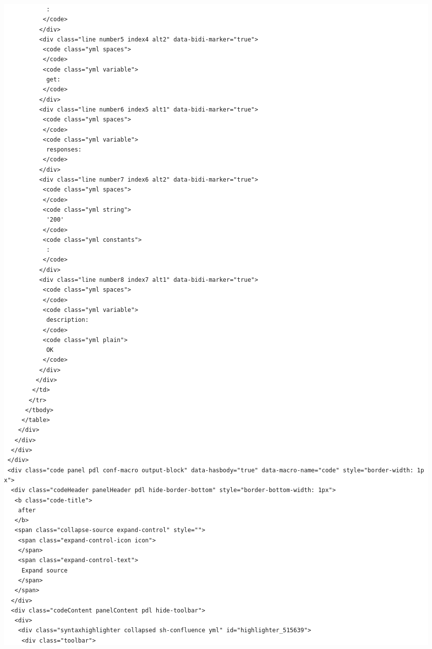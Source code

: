                 :
               </code>
              </div>
              <div class="line number5 index4 alt2" data-bidi-marker="true">
               <code class="yml spaces">
               </code>
               <code class="yml variable">
                get:
               </code>
              </div>
              <div class="line number6 index5 alt1" data-bidi-marker="true">
               <code class="yml spaces">
               </code>
               <code class="yml variable">
                responses:
               </code>
              </div>
              <div class="line number7 index6 alt2" data-bidi-marker="true">
               <code class="yml spaces">
               </code>
               <code class="yml string">
                '200'
               </code>
               <code class="yml constants">
                :
               </code>
              </div>
              <div class="line number8 index7 alt1" data-bidi-marker="true">
               <code class="yml spaces">
               </code>
               <code class="yml variable">
                description:
               </code>
               <code class="yml plain">
                OK
               </code>
              </div>
             </div>
            </td>
           </tr>
          </tbody>
         </table>
        </div>
       </div>
      </div>
     </div>
     <div class="code panel pdl conf-macro output-block" data-hasbody="true" data-macro-name="code" style="border-width: 1px">
      <div class="codeHeader panelHeader pdl hide-border-bottom" style="border-bottom-width: 1px">
       <b class="code-title">
        after
       </b>
       <span class="collapse-source expand-control" style="">
        <span class="expand-control-icon icon">
        </span>
        <span class="expand-control-text">
         Expand source
        </span>
       </span>
      </div>
      <div class="codeContent panelContent pdl hide-toolbar">
       <div>
        <div class="syntaxhighlighter collapsed sh-confluence yml" id="highlighter_515639">
         <div class="toolbar">